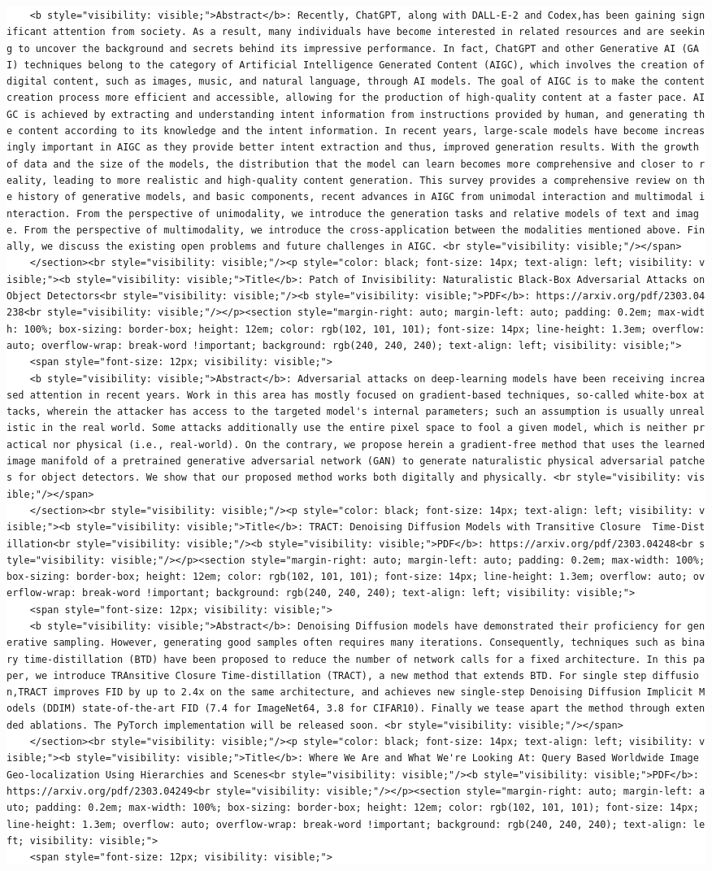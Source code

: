         <b style="visibility: visible;">Abstract</b>: Recently, ChatGPT, along with DALL-E-2 and Codex,has been gaining significant attention from society. As a result, many individuals have become interested in related resources and are seeking to uncover the background and secrets behind its impressive performance. In fact, ChatGPT and other Generative AI (GAI) techniques belong to the category of Artificial Intelligence Generated Content (AIGC), which involves the creation of digital content, such as images, music, and natural language, through AI models. The goal of AIGC is to make the content creation process more efficient and accessible, allowing for the production of high-quality content at a faster pace. AIGC is achieved by extracting and understanding intent information from instructions provided by human, and generating the content according to its knowledge and the intent information. In recent years, large-scale models have become increasingly important in AIGC as they provide better intent extraction and thus, improved generation results. With the growth of data and the size of the models, the distribution that the model can learn becomes more comprehensive and closer to reality, leading to more realistic and high-quality content generation. This survey provides a comprehensive review on the history of generative models, and basic components, recent advances in AIGC from unimodal interaction and multimodal interaction. From the perspective of unimodality, we introduce the generation tasks and relative models of text and image. From the perspective of multimodality, we introduce the cross-application between the modalities mentioned above. Finally, we discuss the existing open problems and future challenges in AIGC. <br style="visibility: visible;"/></span>
        </section><br style="visibility: visible;"/><p style="color: black; font-size: 14px; text-align: left; visibility: visible;"><b style="visibility: visible;">Title</b>: Patch of Invisibility: Naturalistic Black-Box Adversarial Attacks on  Object Detectors<br style="visibility: visible;"/><b style="visibility: visible;">PDF</b>: https://arxiv.org/pdf/2303.04238<br style="visibility: visible;"/></p><section style="margin-right: auto; margin-left: auto; padding: 0.2em; max-width: 100%; box-sizing: border-box; height: 12em; color: rgb(102, 101, 101); font-size: 14px; line-height: 1.3em; overflow: auto; overflow-wrap: break-word !important; background: rgb(240, 240, 240); text-align: left; visibility: visible;">
        <span style="font-size: 12px; visibility: visible;">
        <b style="visibility: visible;">Abstract</b>: Adversarial attacks on deep-learning models have been receiving increased attention in recent years. Work in this area has mostly focused on gradient-based techniques, so-called white-box attacks, wherein the attacker has access to the targeted model's internal parameters; such an assumption is usually unrealistic in the real world. Some attacks additionally use the entire pixel space to fool a given model, which is neither practical nor physical (i.e., real-world). On the contrary, we propose herein a gradient-free method that uses the learned image manifold of a pretrained generative adversarial network (GAN) to generate naturalistic physical adversarial patches for object detectors. We show that our proposed method works both digitally and physically. <br style="visibility: visible;"/></span>
        </section><br style="visibility: visible;"/><p style="color: black; font-size: 14px; text-align: left; visibility: visible;"><b style="visibility: visible;">Title</b>: TRACT: Denoising Diffusion Models with Transitive Closure  Time-Distillation<br style="visibility: visible;"/><b style="visibility: visible;">PDF</b>: https://arxiv.org/pdf/2303.04248<br style="visibility: visible;"/></p><section style="margin-right: auto; margin-left: auto; padding: 0.2em; max-width: 100%; box-sizing: border-box; height: 12em; color: rgb(102, 101, 101); font-size: 14px; line-height: 1.3em; overflow: auto; overflow-wrap: break-word !important; background: rgb(240, 240, 240); text-align: left; visibility: visible;">
        <span style="font-size: 12px; visibility: visible;">
        <b style="visibility: visible;">Abstract</b>: Denoising Diffusion models have demonstrated their proficiency for generative sampling. However, generating good samples often requires many iterations. Consequently, techniques such as binary time-distillation (BTD) have been proposed to reduce the number of network calls for a fixed architecture. In this paper, we introduce TRAnsitive Closure Time-distillation (TRACT), a new method that extends BTD. For single step diffusion,TRACT improves FID by up to 2.4x on the same architecture, and achieves new single-step Denoising Diffusion Implicit Models (DDIM) state-of-the-art FID (7.4 for ImageNet64, 3.8 for CIFAR10). Finally we tease apart the method through extended ablations. The PyTorch implementation will be released soon. <br style="visibility: visible;"/></span>
        </section><br style="visibility: visible;"/><p style="color: black; font-size: 14px; text-align: left; visibility: visible;"><b style="visibility: visible;">Title</b>: Where We Are and What We're Looking At: Query Based Worldwide Image  Geo-localization Using Hierarchies and Scenes<br style="visibility: visible;"/><b style="visibility: visible;">PDF</b>: https://arxiv.org/pdf/2303.04249<br style="visibility: visible;"/></p><section style="margin-right: auto; margin-left: auto; padding: 0.2em; max-width: 100%; box-sizing: border-box; height: 12em; color: rgb(102, 101, 101); font-size: 14px; line-height: 1.3em; overflow: auto; overflow-wrap: break-word !important; background: rgb(240, 240, 240); text-align: left; visibility: visible;">
        <span style="font-size: 12px; visibility: visible;">